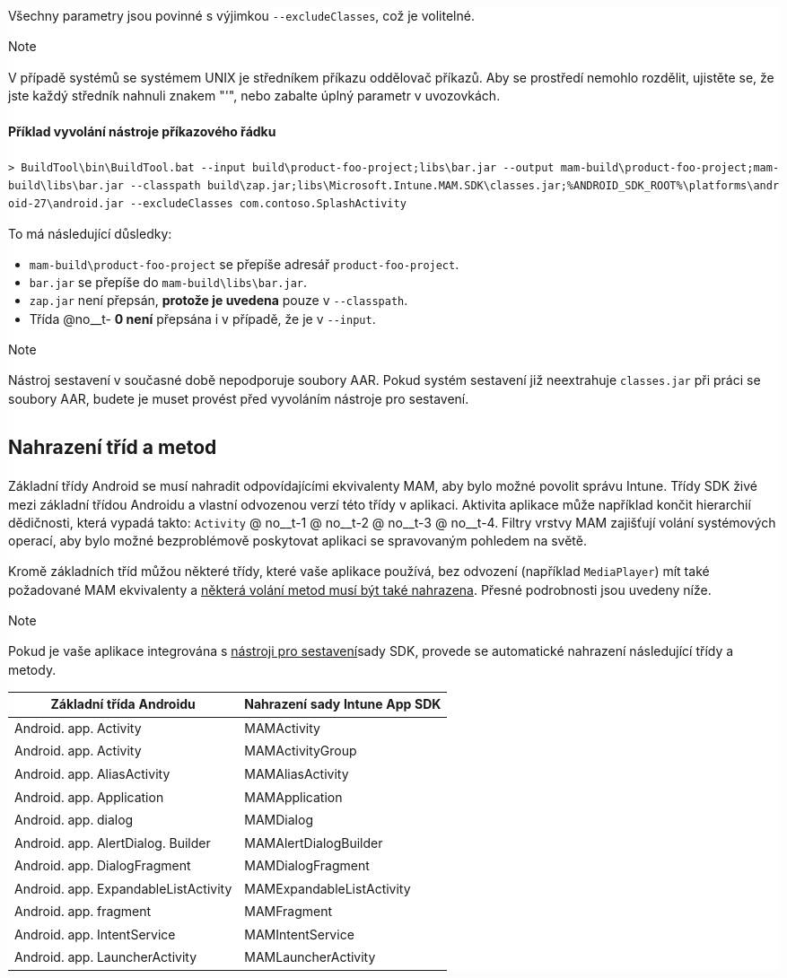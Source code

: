 Všechny parametry jsou povinné s výjimkou `--excludeClasses`, což je volitelné.

> [!NOTE]
> V případě systémů se systémem UNIX je středníkem příkazu oddělovač příkazů. Aby se prostředí nemohlo rozdělit, ujistěte se, že jste každý středník nahnuli znakem "\'", nebo zabalte úplný parametr v uvozovkách.

#### <a name="example-command-line-tool-invocation"></a>Příklad vyvolání nástroje příkazového řádku

``` batch
> BuildTool\bin\BuildTool.bat --input build\product-foo-project;libs\bar.jar --output mam-build\product-foo-project;mam-build\libs\bar.jar --classpath build\zap.jar;libs\Microsoft.Intune.MAM.SDK\classes.jar;%ANDROID_SDK_ROOT%\platforms\android-27\android.jar --excludeClasses com.contoso.SplashActivity
```

To má následující důsledky:

* `mam-build\product-foo-project` se přepíše adresář `product-foo-project`.
* `bar.jar` se přepíše do `mam-build\libs\bar.jar`.
* `zap.jar` není přepsán, **protože je uvedena** pouze v `--classpath`.
* Třída @no__t- **0 není** přepsána i v případě, že je v `--input`.

> [!NOTE] 
> Nástroj sestavení v současné době nepodporuje soubory AAR. Pokud systém sestavení již neextrahuje `classes.jar` při práci se soubory AAR, budete je muset provést před vyvoláním nástroje pro sestavení.


## <a name="class-and-method-replacements"></a>Nahrazení tříd a metod

Základní třídy Android se musí nahradit odpovídajícími ekvivalenty MAM, aby bylo možné povolit správu Intune. Třídy SDK živé mezi základní třídou Androidu a vlastní odvozenou verzí této třídy v aplikaci. Aktivita aplikace může například končit hierarchií dědičnosti, která vypadá takto: `Activity` @ no__t-1 @ no__t-2 @ no__t-3 @ no__t-4. Filtry vrstvy MAM zajišťují volání systémových operací, aby bylo možné bezproblémově poskytovat aplikaci se spravovaným pohledem na světě.

Kromě základních tříd můžou některé třídy, které vaše aplikace používá, bez odvození (například `MediaPlayer`) mít také požadované MAM ekvivalenty a [některá volání metod musí být také nahrazena](#wrapped-system-services). Přesné podrobnosti jsou uvedeny níže.

> [!NOTE] 
> Pokud je vaše aplikace integrována s [nástroji pro sestavení](#build-tooling)sady SDK, provede se automatické nahrazení následující třídy a metody.

| Základní třída Androidu | Nahrazení sady Intune App SDK |
|--|--|
| Android. app. Activity | MAMActivity |
| Android. app. Activity | MAMActivityGroup |
| Android. app. AliasActivity | MAMAliasActivity |
| Android. app. Application | MAMApplication |
| Android. app. dialog | MAMDialog |
| Android. app. AlertDialog. Builder | MAMAlertDialogBuilder |
| Android. app. DialogFragment | MAMDialogFragment |
| Android. app. ExpandableListActivity | MAMExpandableListActivity |
| Android. app. fragment | MAMFragment |
| Android. app. IntentService | MAMIntentService |
| Android. app. LauncherActivity | MAMLauncherActivity |
